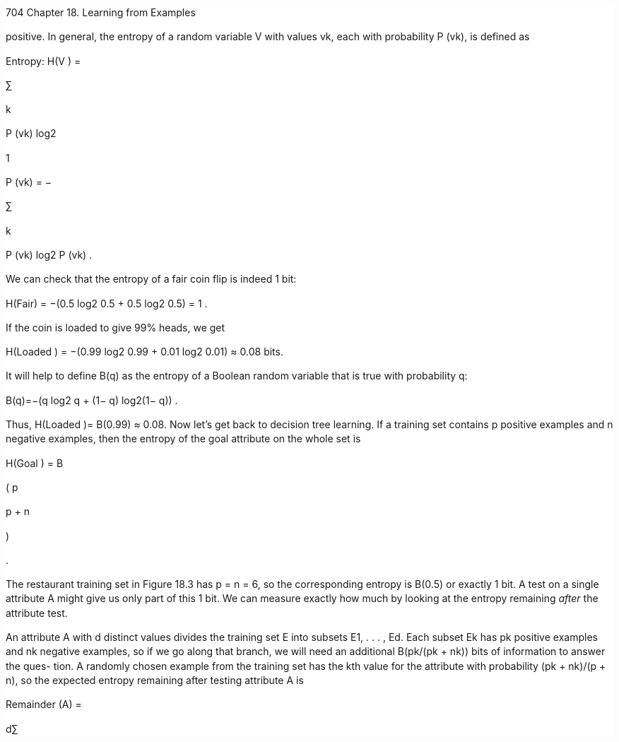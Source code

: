 704 Chapter 18. Learning from Examples

positive. In general, the entropy of a random variable V with values vk, each with probability P (vk), is defined as

Entropy: H(V ) =

∑

k

P (vk) log2

1

P (vk) = −

∑

k

P (vk) log2 P (vk) .

We can check that the entropy of a fair coin flip is indeed 1 bit:

H(Fair) = −(0.5 log2 0.5 + 0.5 log2 0.5) = 1 .

If the coin is loaded to give 99% heads, we get

H(Loaded ) = −(0.99 log2 0.99 + 0.01 log2 0.01) ≈ 0.08 bits.

It will help to define B(q) as the entropy of a Boolean random variable that is true with probability q:

B(q)=−(q log2 q + (1− q) log2(1− q)) .

Thus, H(Loaded )= B(0.99) ≈ 0.08. Now let’s get back to decision tree learning. If a training set contains p positive examples and n negative examples, then the entropy of the goal attribute on the whole set is

H(Goal ) = B

( p

p + n

)

.

The restaurant training set in Figure 18.3 has p = n = 6, so the corresponding entropy is B(0.5) or exactly 1 bit. A test on a single attribute A might give us only part of this 1 bit. We can measure exactly how much by looking at the entropy remaining _after_ the attribute test.

An attribute A with d distinct values divides the training set E into subsets E1, . . . , Ed. Each subset Ek has pk positive examples and nk negative examples, so if we go along that branch, we will need an additional B(pk/(pk + nk)) bits of information to answer the ques- tion. A randomly chosen example from the training set has the kth value for the attribute with probability (pk + nk)/(p + n), so the expected entropy remaining after testing attribute A is

Remainder (A) =

d∑
